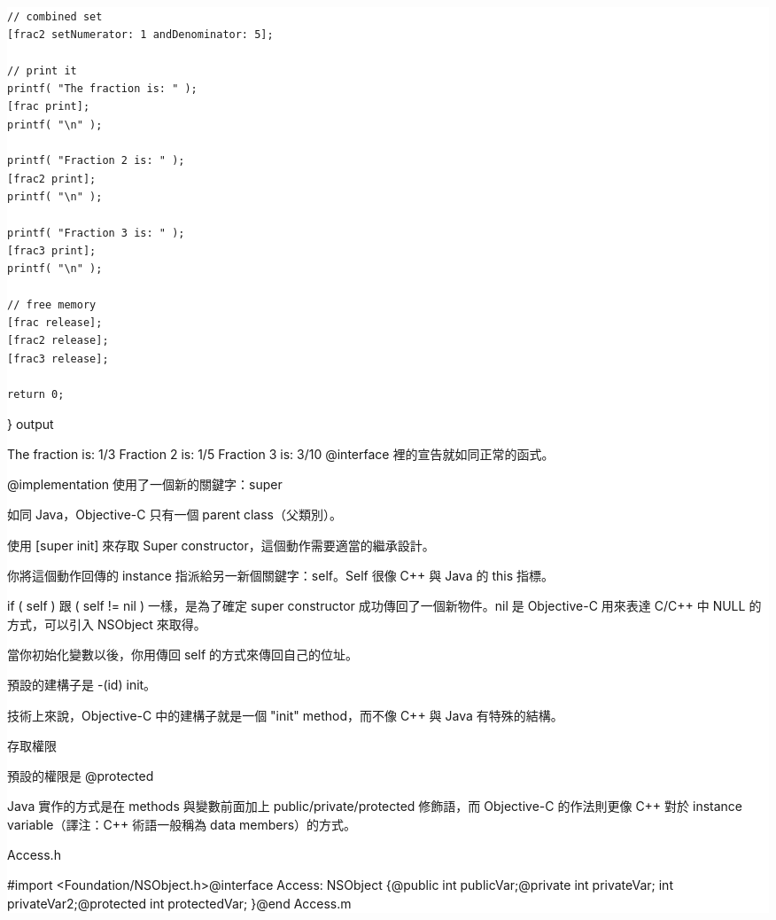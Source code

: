    // combined set
    [frac2 setNumerator: 1 andDenominator: 5];

    // print it
    printf( "The fraction is: " );
    [frac print];
    printf( "\n" );

    printf( "Fraction 2 is: " );
    [frac2 print];
    printf( "\n" );

    printf( "Fraction 3 is: " );
    [frac3 print];
    printf( "\n" );

    // free memory
    [frac release];
    [frac2 release];
    [frac3 release];

    return 0;
}
output

The fraction is: 1/3
Fraction 2 is: 1/5
Fraction 3 is: 3/10
@interface 裡的宣告就如同正常的函式。

@implementation 使用了一個新的關鍵字：super

如同 Java，Objective-C 只有一個 parent class（父類別）。

使用 [super init] 來存取 Super constructor，這個動作需要適當的繼承設計。

你將這個動作回傳的 instance 指派給另一新個關鍵字：self。Self 很像 C++ 與 Java 的 this 指標。

if ( self ) 跟 ( self != nil ) 一樣，是為了確定 super constructor 成功傳回了一個新物件。nil 是 Objective-C 用來表達 C/C++ 中 NULL 的方式，可以引入 NSObject 來取得。

當你初始化變數以後，你用傳回 self 的方式來傳回自己的位址。

預設的建構子是 -(id) init。

技術上來說，Objective-C 中的建構子就是一個 "init" method，而不像 C++ 與 Java 有特殊的結構。


存取權限


預設的權限是 @protected

Java 實作的方式是在 methods 與變數前面加上 public/private/protected 修飾語，而 Objective-C 的作法則更像 C++ 對於 instance variable（譯注：C++ 術語一般稱為 data members）的方式。

Access.h

#import <Foundation/NSObject.h>@interface Access: NSObject {@public int publicVar;@private int privateVar;
    int privateVar2;@protected int protectedVar;
}@end
Access.m
